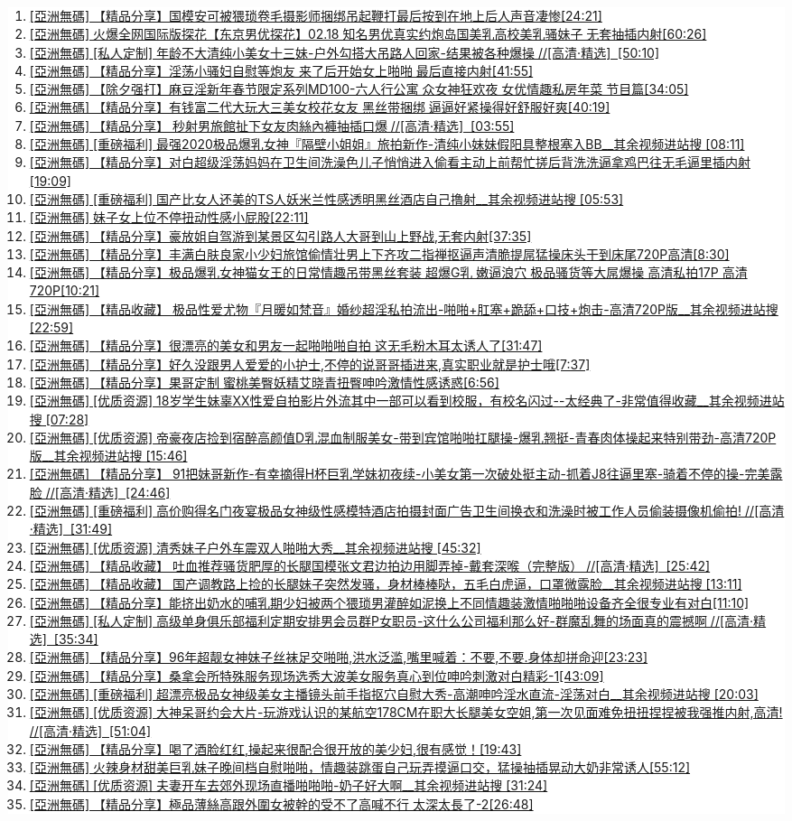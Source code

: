 1. [ [亞洲無碼] 【精品分享】国模安可被猥琐卷毛摄影师捆绑吊起鞭打最后按到在地上后人声音凄惨[24:21] ]( https://ooaa020.com/play/video.php?id=63)
1. [ [亞洲無碼] 火爆全网国际版探花【东京男优探花】02.18 知名男优真实约炮岛国美乳高校美乳骚妹子 无套抽插内射[60:26] ]( http://111.thumbplus.com/embed/10893/)
1. [ [亞洲無碼] [私人定制] 年龄不大清纯小美女十三妹-户外勾搭大吊路人回家-结果被各种爆操 //[高清·精选]&nbsp; [50:10] ]( https://ssp48.cc/bbsembed/102448e5d729c77c34c7f02156d719d3db15?id=2977)
1. [ [亞洲無碼] 【精品分享】淫荡小骚妇自慰等炮友 来了后开始女上啪啪 最后直接内射[41:55] ]( https://ooaa020.com/play/video.php?id=44)
1. [ [亞洲無碼] 【除夕强打】麻豆淫新年春节限定系列MD100-六人行公寓 众女神狂欢夜 女优情趣私房年菜 节目篇[34:05] ]( http://111.thumbplus.com/embed/11393/)
1. [ [亞洲無碼] 【精品分享】有钱富二代大玩大三美女校花女友 黑丝带捆绑 逼逼好紧操得好舒服好爽[40:19] ]( https://ooaa020.com/play/video.php?id=43)
1. [ [亞洲無碼] 【精品分享】 秒射男旅館扯下女友肉絲內褲抽插口爆 //[高清·精选]&nbsp; [03:55] ]( https://ssp48.cc/bbsembed/10241fcd079f87f978793593055453118216?id=5216)
1. [ [亞洲無碼] [重磅福利] 最强2020极品爆乳女神『隔壁小姐姐』旅拍新作-清纯小妹妹假阳具整根塞入BB__其余视频进站搜 [08:11] ]( https://ssp48.cc/bbsembed/1024c2ae823b238ad6680ad6f7db6349141f?id=3547)
1. [ [亞洲無碼] 【精品分享】对白超级淫荡妈妈在卫生间洗澡色儿子悄悄进入偷看主动上前帮忙搓后背洗洗逼拿鸡巴往无毛逼里插内射[19:09] ]( https://ooaa020.com/play/video.php?id=36)
1. [ [亞洲無碼] [重磅福利] 国产比女人还美的TS人妖米兰性感透明黑丝酒店自己撸射__其余视频进站搜 [05:53] ]( https://ssp48.cc/bbsembed/1024609c96713c78061ae3dbacb27f5bdbaf?id=2072)
1. [ [亞洲無碼] 妹子女上位不停扭动性感小屁股[22:11] ]( http://www.99b32.com/embed/126128)
1. [ [亞洲無碼] 【精品分享】豪放姐自驾游到某景区勾引路人大哥到山上野战,无套内射[37:35] ]( https://ooaa020.com/play/video.php?id=37)
1. [ [亞洲無碼] 【精品分享】丰满白肤良家小少妇旅馆偷情壮男上下齐攻二指禅抠逼声清脆提屌猛操床头干到床尾720P高清[8:30] ]( https://ooaa020.com/play/video.php?id=35)
1. [ [亞洲無碼] 【精品分享】极品爆乳女神猫女王的日常情趣吊带黑丝套装 超爆G乳 嫩逼浪穴 极品骚货等大屌爆操 高清私拍17P 高清720P[10:21] ]( https://ooaa020.com/play/video.php?id=33)
1. [ [亞洲無碼] 【精品收藏】 极品性爱尤物『月暖如梵音』婚纱超淫私拍流出-啪啪+肛塞+跪舔+口技+炮击-高清720P版__其余视频进站搜 [22:59] ]( https://ssp48.cc/bbsembed/10243a254bc49da89f1b472c3e6158c08249?id=4153)
1. [ [亞洲無碼] 【精品分享】很漂亮的美女和男友一起啪啪啪自拍 这无毛粉木耳太诱人了[31:47] ]( https://ooaa020.com/play/video.php?id=32)
1. [ [亞洲無碼] 【精品分享】好久没跟男人爱爱的小护士,不停的说哥哥插进来,真实职业就是护士哦[7:37] ]( https://ooaa020.com/play/video.php?id=39)
1. [ [亞洲無碼] 【精品分享】果哥定制 蜜桃美臀妖精艾晓青扭臀呻吟激情性感诱惑[6:56] ]( https://ooaa020.com/play/video.php?id=40)
1. [ [亞洲無碼] [优质资源] 18岁学生妹辜XX性爱自拍影片外流其中一部可以看到校服，有校名闪过--太经典了-非常值得收藏__其余视频进站搜 [07:28] ]( https://ssp48.cc/bbsembed/1024ae1811e3a503e966e99920119620f9e1?id=569)
1. [ [亞洲無碼] [优质资源] 帝豪夜店捡到宿醉高颜值D乳混血制服美女-带到宾馆啪啪扛腿操-爆乳翘挺-青春肉体操起来特别带劲-高清720P版__其余视频进站搜 [15:46] ]( https://ssp48.cc/bbsembed/10242b36d15f97bf988ef9082b17919c4543?id=2920)
1. [ [亞洲無碼] 【精品分享】 91把妹哥新作-有幸摘得H杯巨乳学妹初夜续-小美女第一次破处挺主动-抓着J8往逼里塞-骑着不停的操-完美露脸 //[高清·精选]&nbsp; [24:46] ]( https://ssp48.cc/bbsembed/10243af0f334075d3e20745ee49ddbc0740e?id=841)
1. [ [亞洲無碼] [重磅福利] 高价购得名门夜宴极品女神级性感模特酒店拍摄封面广告卫生间换衣和洗澡时被工作人员偷装摄像机偷拍! //[高清·精选]&nbsp; [31:49] ]( https://ssp48.cc/bbsembed/1024c5e2fdfdcee660c5155eaef4d28e9fa3?id=6768)
1. [ [亞洲無碼] [优质资源] 清秀妹子户外车震双人啪啪大秀__其余视频进站搜 [45:32] ]( https://ssp48.cc/bbsembed/102497267d264b39db213a772ad1bb5d4237?id=4613)
1. [ [亞洲無碼] 【精品收藏】 吐血推荐骚货肥厚的长腿国模张文君边拍边用脚弄掉-戴套深喉（完整版） //[高清·精选]&nbsp; [25:42] ]( https://ssp48.cc/bbsembed/10245a525edc6ed7c26134f73bc093b7f97b?id=1941)
1. [ [亞洲無碼] 【精品收藏】 国产调教路上捡的长腿妹子突然发骚，身材棒棒哒，五毛白虎逼，口罩微露脸__其余视频进站搜 [13:11] ]( https://ssp48.cc/bbsembed/10247be5dba1493e067646a12c09a665cf6e?id=2087)
1. [ [亞洲無碼] 【精品分享】能挤出奶水的哺乳期少妇被两个猥琐男灌醉如泥换上不同情趣装激情啪啪啪设备齐全很专业有对白[11:10] ]( https://ooaa020.com/play/video.php?id=56)
1. [ [亞洲無碼] [私人定制] 高级单身俱乐部福利定期安排男会员群P女职员-这什么公司福利那么好-群魔乱舞的场面真的震撼啊 //[高清·精选]&nbsp; [35:34] ]( https://ssp48.cc/bbsembed/1024c997132573b57213ea508b0884a26dce?id=6816)
1. [ [亞洲無碼] 【精品分享】96年超靓女神妹子丝袜足交啪啪,洪水泛滥,嘴里喊着：不要,不要.身体却拼命迎[23:23] ]( https://ooaa020.com/play/video.php?id=45)
1. [ [亞洲無碼] 【精品分享】桑拿会所特殊服务现场选秀大波美女服务真心到位呻吟刺激对白精彩-1[43:09] ]( https://ooaa020.com/play/video.php?id=54)
1. [ [亞洲無碼] [重磅福利] 超漂亮极品女神级美女主播镜头前手指抠穴自慰大秀-高潮呻吟淫水直流-淫荡对白__其余视频进站搜 [20:03] ]( https://ssp48.cc/bbsembed/102431e8fab2afd36926780372ea46fd9761?id=6003)
1. [ [亞洲無碼] [优质资源] 大神呆哥约会大片-玩游戏认识的某航空178CM在职大长腿美女空姐,第一次见面难免扭扭捏捏被我强推内射,高清! //[高清·精选]&nbsp; [51:04] ]( https://ssp48.cc/bbsembed/102479a1d5c9f9c02e1b331e69674b14c938?id=2354)
1. [ [亞洲無碼] 【精品分享】喝了酒脸红红,操起来很配合很开放的美少妇,很有感觉！[19:43] ]( https://ooaa020.com/play/video.php?id=62)
1. [ [亞洲無碼] 火辣身材甜美巨乳妹子晚间档自慰啪啪，情趣装跳蛋自己玩弄摸逼口交，猛操抽插晃动大奶非常诱人[55:12] ]( http://111.thumbplus.com/embed/10991/)
1. [ [亞洲無碼] [优质资源] 夫妻开车去郊外现场直播啪啪啪-奶子好大啊__其余视频进站搜 [31:24] ]( https://ssp48.cc/bbsembed/102475ea52d789f03791c9a45227a47c7d5b?id=2437)
1. [ [亞洲無碼] 【精品分享】極品薄絲高跟外圍女被幹的受不了高喊不行 太深太長了-2[26:48] ]( https://ooaa020.com/play/video.php?id=64)